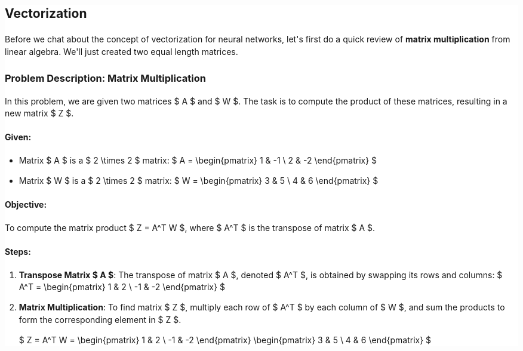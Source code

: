 ## Vectorization

Before we chat about the concept of vectorization for neural networks, let's first do a quick review of **matrix multiplication** from linear algebra. We'll just created two equal length matrices.

### Problem Description: Matrix Multiplication

In this problem, we are given two matrices $ A $ and $ W $. The task is to compute the product of these matrices, resulting in a new matrix $ Z $.

#### Given:
- Matrix $ A $ is a $ 2 \times 2 $ matrix:
  $
  A = \begin{pmatrix} 
  1 & -1 \\
  2 & -2 
  \end{pmatrix}
  $
  
- Matrix $ W $ is a $ 2 \times 2 $ matrix:
  $
  W = \begin{pmatrix} 
  3 & 5 \\
  4 & 6 
  \end{pmatrix}
  $

#### Objective:
To compute the matrix product $ Z = A^T W $, where $ A^T $ is the transpose of matrix $ A $.

#### Steps:
1. **Transpose Matrix $ A $**: 
   The transpose of matrix $ A $, denoted $ A^T $, is obtained by swapping its rows and columns:
   $
   A^T = \begin{pmatrix} 
   1 & 2 \\
   -1 & -2 
   \end{pmatrix}
   $

2. **Matrix Multiplication**:
   To find matrix $ Z $, multiply each row of $ A^T $ by each column of $ W $, and sum the products to form the corresponding element in $ Z $.

   $
   Z = A^T W = \begin{pmatrix} 
   1 & 2 \\
   -1 & -2 
   \end{pmatrix} 
   \begin{pmatrix} 
   3 & 5 \\
   4 & 6 
   \end{pmatrix}
   $
